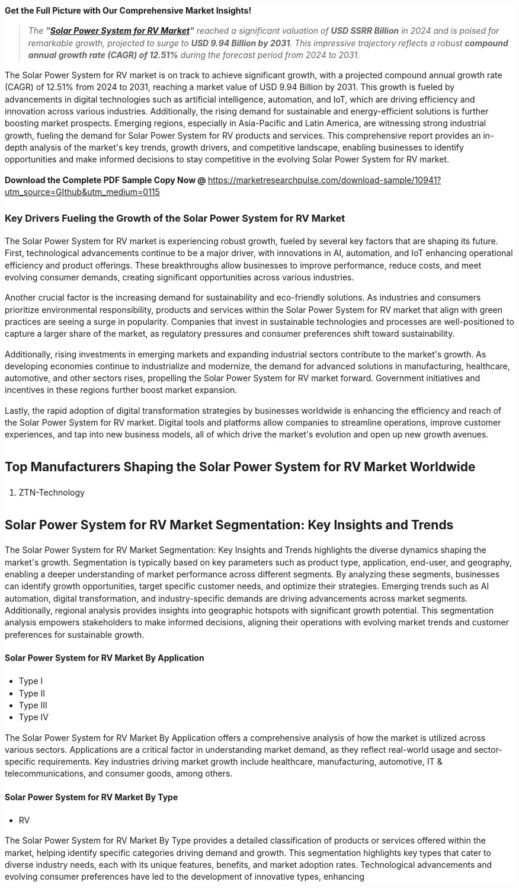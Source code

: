 <p><strong>Get the Full Picture with Our Comprehensive Market Insights!</strong></p><blockquote><p><em>The <strong>"<a href="https://marketresearchpulse.com/download-sample/10941?utm_source=GIthub&amp;utm_medium=0115">Solar Power System for RV Market</a>"</strong> reached a significant valuation of <strong>USD SSRR Billion</strong> in 2024 and is poised for remarkable growth, projected to surge to <strong>USD 9.94 Billion by 2031</strong>. This impressive trajectory reflects a robust <strong>compound annual growth rate (CAGR) of 12.51%</strong> during the forecast period from 2024 to 2031.</em></p></blockquote><p>The Solar Power System for RV market is on track to achieve significant growth, with a projected compound annual growth rate (CAGR) of 12.51% from 2024 to 2031, reaching a market value of USD 9.94 Billion by 2031. This growth is fueled by advancements in digital technologies such as artificial intelligence, automation, and IoT, which are driving efficiency and innovation across various industries. Additionally, the rising demand for sustainable and energy-efficient solutions is further boosting market prospects. Emerging regions, especially in Asia-Pacific and Latin America, are witnessing strong industrial growth, fueling the demand for Solar Power System for RV products and services. This comprehensive report provides an in-depth analysis of the market's key trends, growth drivers, and competitive landscape, enabling businesses to identify opportunities and make informed decisions to stay competitive in the evolving Solar Power System for RV market.</p><p><strong>Download the Complete PDF Sample Copy Now @ </strong><a href="https://marketresearchpulse.com/download-sample/10941?utm_source=GIthub&amp;utm_medium=0115">https://marketresearchpulse.com/download-sample/10941?utm_source=GIthub&amp;utm_medium=0115</a></p><h3>Key Drivers Fueling the Growth of the Solar Power System for RV Market</h3><p>The Solar Power System for RV market is experiencing robust growth, fueled by several key factors that are shaping its future. First, technological advancements continue to be a major driver, with innovations in AI, automation, and IoT enhancing operational efficiency and product offerings. These breakthroughs allow businesses to improve performance, reduce costs, and meet evolving consumer demands, creating significant opportunities across various industries.</p><p>Another crucial factor is the increasing demand for sustainability and eco-friendly solutions. As industries and consumers prioritize environmental responsibility, products and services within the Solar Power System for RV market that align with green practices are seeing a surge in popularity. Companies that invest in sustainable technologies and processes are well-positioned to capture a larger share of the market, as regulatory pressures and consumer preferences shift toward sustainability.</p><p>Additionally, rising investments in emerging markets and expanding industrial sectors contribute to the market's growth. As developing economies continue to industrialize and modernize, the demand for advanced solutions in manufacturing, healthcare, automotive, and other sectors rises, propelling the Solar Power System for RV market forward. Government initiatives and incentives in these regions further boost market expansion.</p><p>Lastly, the rapid adoption of digital transformation strategies by businesses worldwide is enhancing the efficiency and reach of the Solar Power System for RV market. Digital tools and platforms allow companies to streamline operations, improve customer experiences, and tap into new business models, all of which drive the market's evolution and open up new growth avenues.</p><h2>Top Manufacturers Shaping the Solar Power System for RV Market Worldwide</h2><ol><li>ZTN-Technology</li></ol><h2>Solar Power System for RV Market Segmentation: Key Insights and Trends</h2><p>The Solar Power System for RV Market Segmentation: Key Insights and Trends highlights the diverse dynamics shaping the market's growth. Segmentation is typically based on key parameters such as product type, application, end-user, and geography, enabling a deeper understanding of market performance across different segments. By analyzing these segments, businesses can identify growth opportunities, target specific customer needs, and optimize their strategies. Emerging trends such as AI automation, digital transformation, and industry-specific demands are driving advancements across market segments. Additionally, regional analysis provides insights into geographic hotspots with significant growth potential. This segmentation analysis empowers stakeholders to make informed decisions, aligning their operations with evolving market trends and customer preferences for sustainable growth.</p><h4>Solar Power System for RV Market By Application</h4><ul><li>Type I<li> Type II<li> Type III<li> Type IV</li></ul><p>The Solar Power System for RV Market By Application offers a comprehensive analysis of how the market is utilized across various sectors. Applications are a critical factor in understanding market demand, as they reflect real-world usage and sector-specific requirements. Key industries driving market growth include healthcare, manufacturing, automotive, IT &amp; telecommunications, and consumer goods, among others.</p><h4>Solar Power System for RV Market&nbsp;<strong>By&nbsp;Type</strong></h4><ul><li>RV</li></ul><p>The Solar Power System for RV Market By Type provides a detailed classification of products or services offered within the market, helping identify specific categories driving demand and growth. This segmentation highlights key types that cater to diverse industry needs, each with its unique features, benefits, and market adoption rates. Technological advancements and evolving consumer preferences have led to the development of innovative types, enhancing
